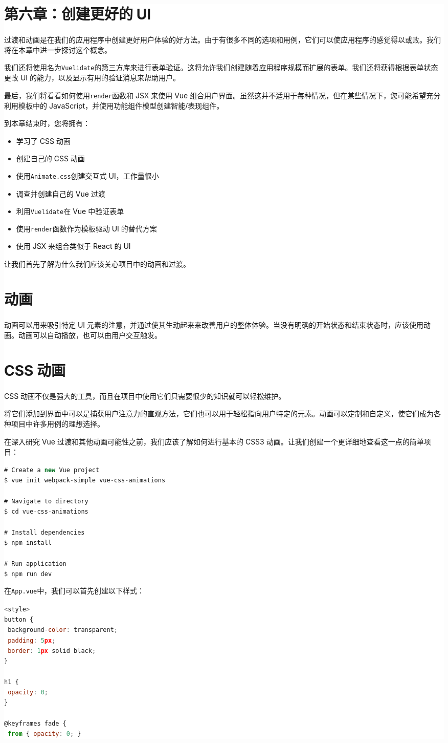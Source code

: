 # 第六章：创建更好的 UI

过渡和动画是在我们的应用程序中创建更好用户体验的好方法。由于有很多不同的选项和用例，它们可以使应用程序的感觉得以或败。我们将在本章中进一步探讨这个概念。

我们还将使用名为`Vuelidate`的第三方库来进行表单验证。这将允许我们创建随着应用程序规模而扩展的表单。我们还将获得根据表单状态更改 UI 的能力，以及显示有用的验证消息来帮助用户。

最后，我们将看看如何使用`render`函数和 JSX 来使用 Vue 组合用户界面。虽然这并不适用于每种情况，但在某些情况下，您可能希望充分利用模板中的 JavaScript，并使用功能组件模型创建智能/表现组件。

到本章结束时，您将拥有：

+   学习了 CSS 动画

+   创建自己的 CSS 动画

+   使用`Animate.css`创建交互式 UI，工作量很小

+   调查并创建自己的 Vue 过渡

+   利用`Vuelidate`在 Vue 中验证表单

+   使用`render`函数作为模板驱动 UI 的替代方案

+   使用 JSX 来组合类似于 React 的 UI

让我们首先了解为什么我们应该关心项目中的动画和过渡。

# 动画

动画可以用来吸引特定 UI 元素的注意，并通过使其生动起来来改善用户的整体体验。当没有明确的开始状态和结束状态时，应该使用动画。动画可以自动播放，也可以由用户交互触发。

# CSS 动画

CSS 动画不仅是强大的工具，而且在项目中使用它们只需要很少的知识就可以轻松维护。

将它们添加到界面中可以是捕获用户注意力的直观方法，它们也可以用于轻松指向用户特定的元素。动画可以定制和自定义，使它们成为各种项目中许多用例的理想选择。

在深入研究 Vue 过渡和其他动画可能性之前，我们应该了解如何进行基本的 CSS3 动画。让我们创建一个更详细地查看这一点的简单项目：

```js
# Create a new Vue project
$ vue init webpack-simple vue-css-animations

# Navigate to directory
$ cd vue-css-animations

# Install dependencies
$ npm install

# Run application
$ npm run dev
```

在`App.vue`中，我们可以首先创建以下样式：

```js
<style>
button {
 background-color: transparent;
 padding: 5px;
 border: 1px solid black;
}

h1 {
 opacity: 0;
}

@keyframes fade {
 from { opacity: 0; }
```